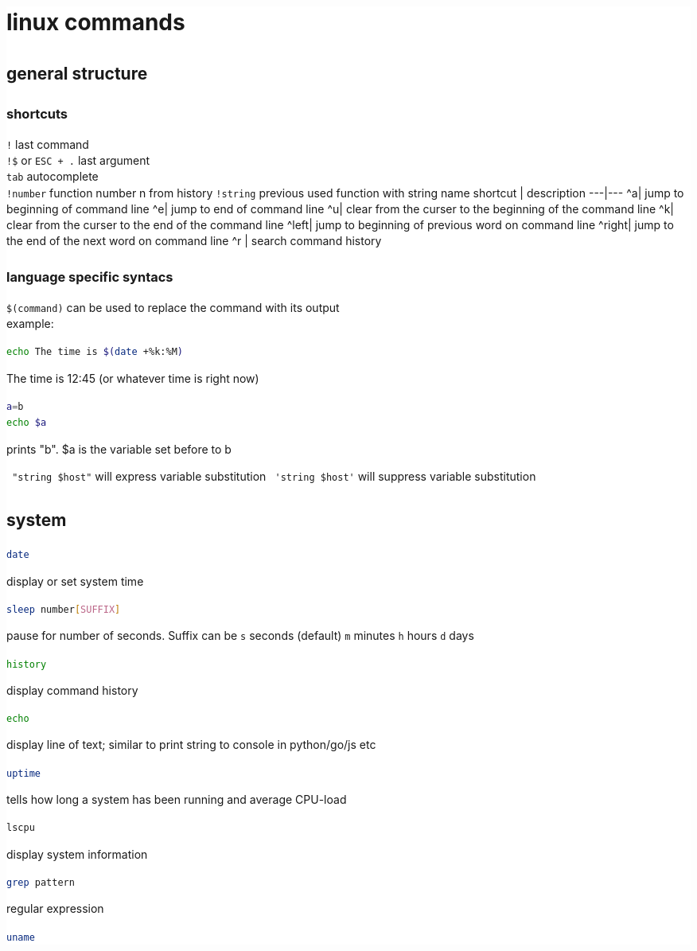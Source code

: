 # linux commands

## general structure
### shortcuts
  ```!``` last command  
  ```!$``` or ```ESC + .``` last argument  
  ```tab``` autocomplete  
  ```!number``` function number n from history
  ```!string``` previous used function with string name
  shortcut | description
  ---|---
  ^a| jump to beginning of command line
  ^e| jump to end of command line
  ^u| clear from the curser to the beginning of the command line
  ^k| clear from the curser to the end of the command line
  ^left| jump to beginning of previous word on command line
  ^right| jump to the end of the next word on command line
  ^r | search command history
### language specific syntacs
```$(command)``` can be used to replace the command with its output   
example:
  ```sh
  echo The time is $(date +%k:%M)
  ```
  The time is 12:45 (or whatever time is right now)
  ```sh
  a=b
  echo $a
  ```
  prints "b". $a is the variable set before to b
  
  ``` "string $host"``` will  express variable substitution
  ``` 'string $host'``` will suppress variable substitution
## system
  ```sh 
  date
  ```
  display or set system time
  ```sh
  sleep number[SUFFIX]
  ```
  pause for number of seconds. Suffix can be ```s``` seconds (default) ```m``` minutes ```h``` hours ```d``` days 
  ```sh
  history
  ```
  display command history
  ```sh
  echo
  ```
  display line of text; similar to print string to console in python/go/js etc
  ```sh
  uptime
  ```
  tells how long a system has been running and average CPU-load
  ```sh
  lscpu
  ```
  display system information
  ```sh
  grep pattern
  ```
  regular expression
  ```sh
  uname
  ```